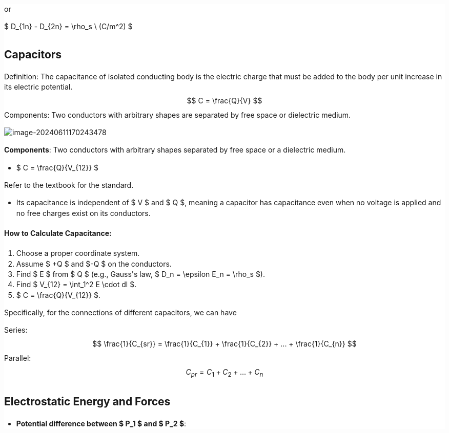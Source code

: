  or

  $
  D_{1n} - D_{2n} = \rho_s \ (C/m^2)
  $





## Capacitors

Definition: The capacitance of isolated conducting body is the electric charge that must be added to the body per unit increase in its electric potential. 
$$
C = \frac{Q}{V}
$$
Components: Two conductors with arbitrary shapes are separated by free space or dielectric medium.

![image-20240611170243478](C:\Users\Nephr\AppData\Roaming\Typora\typora-user-images\image-20240611170243478.png)

**Components**: Two conductors with arbitrary shapes separated by free space or a dielectric medium.

- $ C = \frac{Q}{V_{12}} $

Refer to the textbook for the standard.

- Its capacitance is independent of $ V $ and $ Q $, meaning a capacitor has capacitance even when no voltage is applied and no free charges exist on its conductors.

#### How to Calculate Capacitance:

1. Choose a proper coordinate system.
2. Assume $ +Q $ and $-Q $ on the conductors.
3. Find $ E $ from $ Q $ (e.g., Gauss's law, $ D_n = \epsilon E_n = \rho_s $).
4. Find $ V_{12} = \int_1^2 E \cdot dl $.
5. $ C = \frac{Q}{V_{12}} $.

Specifically, for the connections of different capacitors, we can have

Series:
$$
\frac{1}{C_{sr}} = \frac{1}{C_{1}} + \frac{1}{C_{2}} + ... + \frac{1}{C_{n}}
$$
Parallel:
$$
C_{pr} = C_1 + C_2 + ... + C_n
$$







## Electrostatic Energy and Forces

- **Potential difference between $ P_1 $ and $ P_2 $**:
